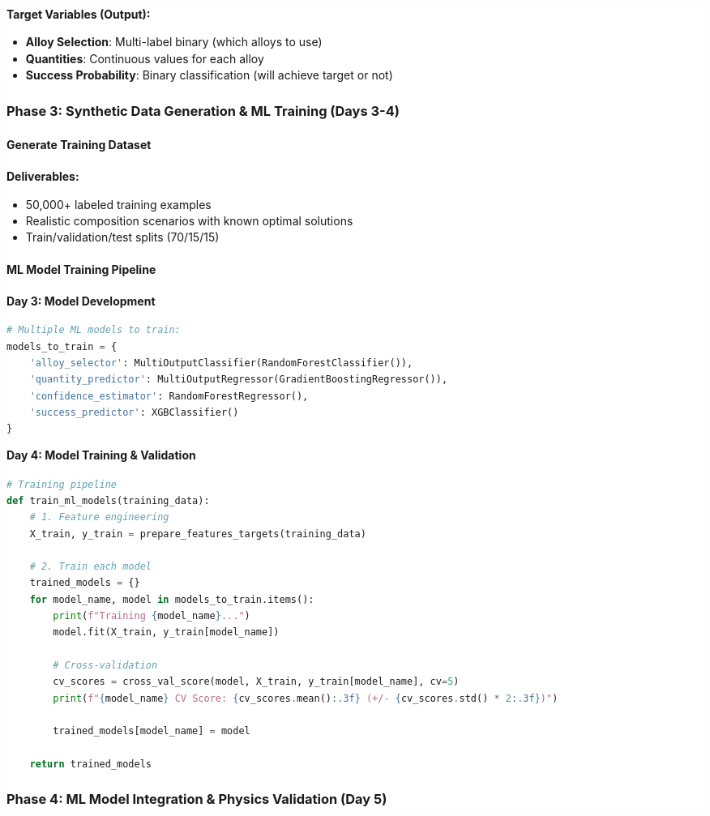 **Target Variables (Output):**

- **Alloy Selection**: Multi-label binary (which alloys to use)
- **Quantities**: Continuous values for each alloy
- **Success Probability**: Binary classification (will achieve target or not)

### Phase 3: Synthetic Data Generation & ML Training (Days 3-4)

#### Generate Training Dataset

**Deliverables:**

- 50,000+ labeled training examples
- Realistic composition scenarios with known optimal solutions
- Train/validation/test splits (70/15/15)

#### ML Model Training Pipeline

**Day 3: Model Development**

```python
# Multiple ML models to train:
models_to_train = {
    'alloy_selector': MultiOutputClassifier(RandomForestClassifier()),
    'quantity_predictor': MultiOutputRegressor(GradientBoostingRegressor()),
    'confidence_estimator': RandomForestRegressor(),
    'success_predictor': XGBClassifier()
}
```

**Day 4: Model Training & Validation**

```python
# Training pipeline
def train_ml_models(training_data):
    # 1. Feature engineering
    X_train, y_train = prepare_features_targets(training_data)

    # 2. Train each model
    trained_models = {}
    for model_name, model in models_to_train.items():
        print(f"Training {model_name}...")
        model.fit(X_train, y_train[model_name])

        # Cross-validation
        cv_scores = cross_val_score(model, X_train, y_train[model_name], cv=5)
        print(f"{model_name} CV Score: {cv_scores.mean():.3f} (+/- {cv_scores.std() * 2:.3f})")

        trained_models[model_name] = model

    return trained_models
```

### Phase 4: ML Model Integration & Physics Validation (Day 5)
